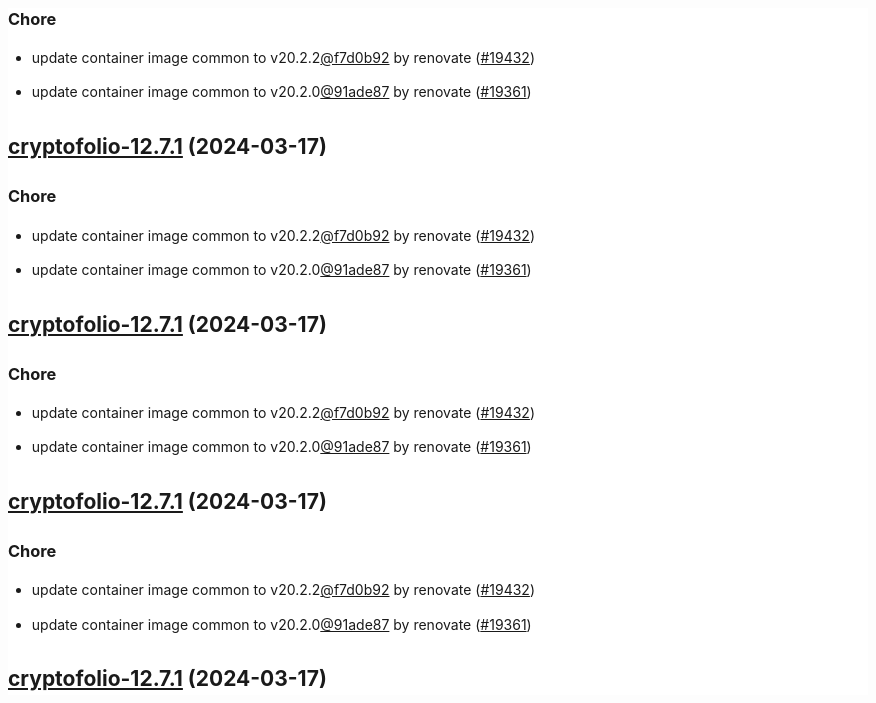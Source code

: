 ### Chore



- update container image common to v20.2.2[@f7d0b92](https://github.com/f7d0b92) by renovate ([#19432](https://github.com/truecharts/charts/issues/19432))

- update container image common to v20.2.0[@91ade87](https://github.com/91ade87) by renovate ([#19361](https://github.com/truecharts/charts/issues/19361))


## [cryptofolio-12.7.1](https://github.com/truecharts/charts/compare/cryptofolio-12.6.0...cryptofolio-12.7.1) (2024-03-17)

### Chore



- update container image common to v20.2.2[@f7d0b92](https://github.com/f7d0b92) by renovate ([#19432](https://github.com/truecharts/charts/issues/19432))

- update container image common to v20.2.0[@91ade87](https://github.com/91ade87) by renovate ([#19361](https://github.com/truecharts/charts/issues/19361))


## [cryptofolio-12.7.1](https://github.com/truecharts/charts/compare/cryptofolio-12.6.0...cryptofolio-12.7.1) (2024-03-17)

### Chore



- update container image common to v20.2.2[@f7d0b92](https://github.com/f7d0b92) by renovate ([#19432](https://github.com/truecharts/charts/issues/19432))

- update container image common to v20.2.0[@91ade87](https://github.com/91ade87) by renovate ([#19361](https://github.com/truecharts/charts/issues/19361))


## [cryptofolio-12.7.1](https://github.com/truecharts/charts/compare/cryptofolio-12.6.0...cryptofolio-12.7.1) (2024-03-17)

### Chore



- update container image common to v20.2.2[@f7d0b92](https://github.com/f7d0b92) by renovate ([#19432](https://github.com/truecharts/charts/issues/19432))

- update container image common to v20.2.0[@91ade87](https://github.com/91ade87) by renovate ([#19361](https://github.com/truecharts/charts/issues/19361))


## [cryptofolio-12.7.1](https://github.com/truecharts/charts/compare/cryptofolio-12.6.0...cryptofolio-12.7.1) (2024-03-17)

